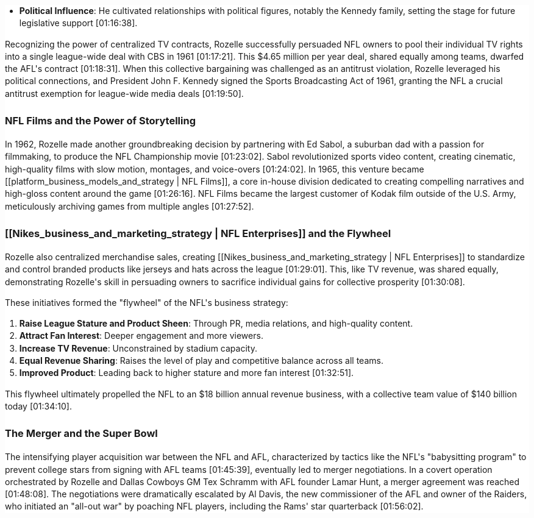 *   **Political Influence**: He cultivated relationships with political figures, notably the Kennedy family, setting the stage for future legislative support <a class="yt-timestamp" data-t="01:16:38">[01:16:38]</a>.

Recognizing the power of centralized TV contracts, Rozelle successfully persuaded NFL owners to pool their individual TV rights into a single league-wide deal with CBS in 1961 <a class="yt-timestamp" data-t="01:17:21">[01:17:21]</a>. This $4.65 million per year deal, shared equally among teams, dwarfed the AFL's contract <a class="yt-timestamp" data-t="01:18:31">[01:18:31]</a>. When this collective bargaining was challenged as an antitrust violation, Rozelle leveraged his political connections, and President John F. Kennedy signed the Sports Broadcasting Act of 1961, granting the NFL a crucial antitrust exemption for league-wide media deals <a class="yt-timestamp" data-t="01:19:50">[01:19:50]</a>.

### NFL Films and the Power of Storytelling

In 1962, Rozelle made another groundbreaking decision by partnering with Ed Sabol, a suburban dad with a passion for filmmaking, to produce the NFL Championship movie <a class="yt-timestamp" data-t="01:23:02">[01:23:02]</a>. Sabol revolutionized sports video content, creating cinematic, high-quality films with slow motion, montages, and voice-overs <a class="yt-timestamp" data-t="01:24:02">[01:24:02]</a>. In 1965, this venture became [[platform_business_models_and_strategy | NFL Films]], a core in-house division dedicated to creating compelling narratives and high-gloss content around the game <a class="yt-timestamp" data-t="01:26:16">[01:26:16]</a>. NFL Films became the largest customer of Kodak film outside of the U.S. Army, meticulously archiving games from multiple angles <a class="yt-timestamp" data-t="01:27:52">[01:27:52]</a>.

### [[Nikes_business_and_marketing_strategy | NFL Enterprises]] and the Flywheel

Rozelle also centralized merchandise sales, creating [[Nikes_business_and_marketing_strategy | NFL Enterprises]] to standardize and control branded products like jerseys and hats across the league <a class="yt-timestamp" data-t="01:29:01">[01:29:01]</a>. This, like TV revenue, was shared equally, demonstrating Rozelle's skill in persuading owners to sacrifice individual gains for collective prosperity <a class="yt-timestamp" data-t="01:30:08">[01:30:08]</a>.

These initiatives formed the "flywheel" of the NFL's business strategy:
1.  **Raise League Stature and Product Sheen**: Through PR, media relations, and high-quality content.
2.  **Attract Fan Interest**: Deeper engagement and more viewers.
3.  **Increase TV Revenue**: Unconstrained by stadium capacity.
4.  **Equal Revenue Sharing**: Raises the level of play and competitive balance across all teams.
5.  **Improved Product**: Leading back to higher stature and more fan interest <a class="yt-timestamp" data-t="01:32:51">[01:32:51]</a>.

This flywheel ultimately propelled the NFL to an $18 billion annual revenue business, with a collective team value of $140 billion today <a class="yt-timestamp" data-t="01:34:10">[01:34:10]</a>.

### The Merger and the Super Bowl

The intensifying player acquisition war between the NFL and AFL, characterized by tactics like the NFL's "babysitting program" to prevent college stars from signing with AFL teams <a class="yt-timestamp" data-t="01:45:39">[01:45:39]</a>, eventually led to merger negotiations. In a covert operation orchestrated by Rozelle and Dallas Cowboys GM Tex Schramm with AFL founder Lamar Hunt, a merger agreement was reached <a class="yt-timestamp" data-t="01:48:08">[01:48:08]</a>. The negotiations were dramatically escalated by Al Davis, the new commissioner of the AFL and owner of the Raiders, who initiated an "all-out war" by poaching NFL players, including the Rams' star quarterback <a class="yt-timestamp" data-t="01:56:02">[01:56:02]</a>.

